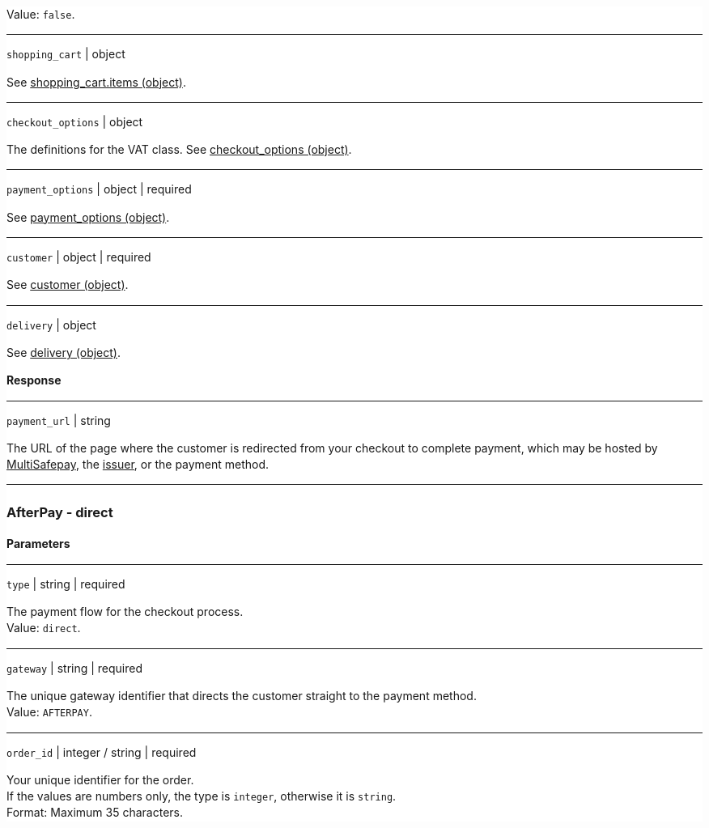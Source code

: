 Value: `false`.

----------------
`shopping_cart` | object

See [shopping_cart.items (object)](/api/#shopping-cart-items-object).

----------------
`checkout_options` | object

The definitions for the VAT class. See [checkout_options (object)](/api/#checkout-options-object).

----------------
`payment_options` | object | required

See [payment_options (object)](/api/#payment-options-object). 

----------------
`customer` | object | required

See [customer (object)](/api/#customer-object).

----------------
`delivery` | object

See [delivery (object)](/api/#delivery-object).


**Response**

----------------
`payment_url` | string 

The URL of the page where the customer is redirected from your checkout to complete payment, which may be hosted by [MultiSafepay](/payment-pages/), the [issuer](/glossaries/multisafepay-glossary/#issuer), or the payment method.

----------------

### AfterPay - direct 

**Parameters**

----------------
`type` | string | required

The payment flow for the checkout process.  
Value: `direct`.

----------------
`gateway` | string | required

The unique gateway identifier that directs the customer straight to the payment method.  
Value: `AFTERPAY`. 

----------------
`order_id` | integer / string | required

Your unique identifier for the order.  
If the values are numbers only, the type is `integer`, otherwise it is `string`.  
Format: Maximum 35 characters.
